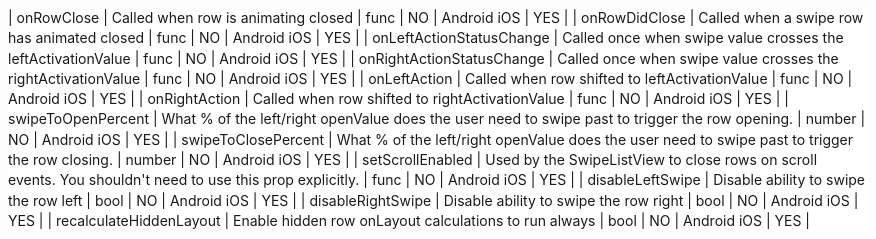 | onRowClose                         | Called when row is animating closed                                                                                                                                                                                                                                                                                                                                                              | func   | NO       | Android iOS | YES               |
| onRowDidClose                      | Called when a swipe row has animated closed                                                                                                                                                                                                                                                                                                                                                      | func   | NO       | Android iOS | YES               |
| onLeftActionStatusChange           | Called once when swipe value crosses the leftActivationValue                                                                                                                                                                                                                                                                                                                                     | func   | NO       | Android iOS | YES               |
| onRightActionStatusChange          | Called once when swipe value crosses the rightActivationValue                                                                                                                                                                                                                                                                                                                                    | func   | NO       | Android iOS | YES               |
| onLeftAction                       | Called when row shifted to leftActivationValue                                                                                                                                                                                                                                                                                                                                                   | func   | NO       | Android iOS | YES               |
| onRightAction                      | Called when row shifted to rightActivationValue                                                                                                                                                                                                                                                                                                                                                  | func   | NO       | Android iOS | YES               |
| swipeToOpenPercent                 | What % of the left/right openValue does the user need to swipe past to trigger the row opening.                                                                                                                                                                                                                                                                                                  | number | NO       | Android iOS | YES               |
| swipeToClosePercent                | What % of the left/right openValue does the user need to swipe past to trigger the row closing.                                                                                                                                                                                                                                                                                                  | number | NO       | Android iOS | YES               |
| setScrollEnabled                   | Used by the SwipeListView to close rows on scroll events. You shouldn't need to use this prop explicitly.                                                                                                                                                                                                                                                                                        | func   | NO       | Android iOS | YES               |
| disableLeftSwipe                   | Disable ability to swipe the row left                                                                                                                                                                                                                                                                                                                                                            | bool   | NO       | Android iOS | YES               |
| disableRightSwipe                  | Disable ability to swipe the row right                                                                                                                                                                                                                                                                                                                                                           | bool   | NO       | Android iOS | YES               |
| recalculateHiddenLayout            | Enable hidden row onLayout calculations to run always                                                                                                                                                                                                                                                                                                                                            | bool   | NO       | Android iOS | YES               |